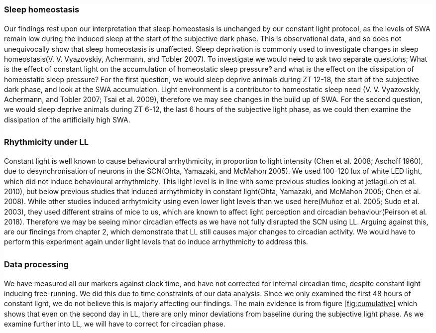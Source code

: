 ### Sleep homeostasis

Our findings rest upon our interpretation that sleep homeostasis is
unchanged by our constant light protocol, as the levels of SWA remain
low during the induced sleep at the start of the subjective dark phase.
This is observational data, and so does not unequivocally show that
sleep homeostasis is unaffected. Sleep deprivation is commonly used to
investigate changes in sleep homeostasis(V. V. Vyazovskiy, Achermann,
and Tobler 2007). To investigate we would need to ask two separate
questions; What is the effect of constant light on the accumulation of
homeostatic sleep pressure? and what is the effect on the dissipation of
homeostatic sleep pressure? For the first question, we would sleep
deprive animals during ZT 12-18, the start of the subjective dark phase,
and look at the SWA accumulation. Light environment is a contributor to
homeostatic sleep need (V. V. Vyazovskiy, Achermann, and Tobler 2007;
Tsai et al. 2009), therefore we may see changes in the build up of SWA.
For the second question, we would sleep deprive animals during ZT 6-12,
the last 6 hours of the subjective light phase, as we could then examine
the dissipation of the artificially high SWA.

### Rhythmicity under LL

Constant light is well known to cause behavioural arrhythmicity, in
proportion to light intensity (Chen et al. 2008; Aschoff 1960), due to
desynchronisation of neurons in the SCN(Ohta, Yamazaki, and McMahon
2005). We used 100-120 lux of white LED light, which did not induce
behavioural arrhythmicity. This light level is in line with some
previous studies looking at jetlag(Loh et al. 2010), but below previous
studies that induced arrhythmicity in constant light(Ohta, Yamazaki, and
McMahon 2005; Chen et al. 2008). While other studies induced
arrhytmicity using even lower light levels than we used here(Muñoz et
al. 2005; Sudo et al. 2003), they used different strains of mice to us,
which are known to affect light perception and circadian
behaviour(Peirson et al. 2018). Therefore we may be seeing minor
circadian effects as we have not fully disrupted the SCN using LL.
Arguing against this, are our findings from chapter 2, which demonstrate
that LL still causes major changes to circadian activity. We would have
to perform this experiment again under light levels that do induce
arrhythmicity to address this.

### Data processing

We have measured all our markers against clock time, and have not
corrected for internal circadian time, despite constant light inducing
free-running. We did this due to time constraints of our data analysis.
Since we only examined the first 48 hours of constant light, we do not
believe this is majorly affecting our findings. The main evidence is
from figure [\[fig:cumulative\]](#fig:cumulative) which shows that even
on the second day in LL, there are only minor deviations from baseline
during the subjective light phase. As we examine further into LL, we
will have to correct for circadian phase.
